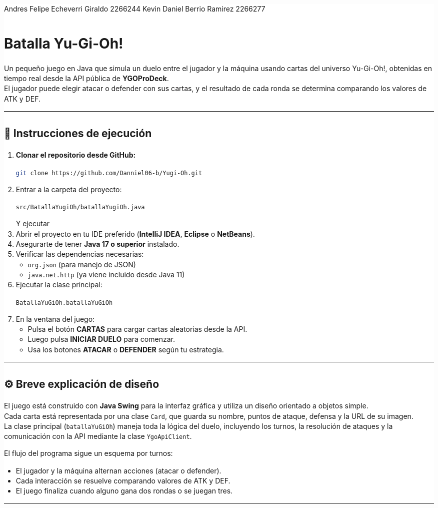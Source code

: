 
Andres Felipe Echeverri Giraldo  2266244
Kevin Daniel Berrio Ramirez  2266277


# Batalla Yu-Gi-Oh!

Un pequeño juego en Java que simula un duelo entre el jugador y la máquina usando cartas del universo Yu-Gi-Oh!, obtenidas en tiempo real desde la API pública de **YGOProDeck**.  
El jugador puede elegir atacar o defender con sus cartas, y el resultado de cada ronda se determina comparando los valores de ATK y DEF.

---

## 🧩 Instrucciones de ejecución

1. **Clonar el repositorio desde GitHub:**
   ```bash
   git clone https://github.com/Danniel06-b/Yugi-Oh.git
   ```
2. Entrar a la carpeta del proyecto:
   ```bash
   src/BatallaYugiOh/batallaYugiOh.java
   ```
   Y ejecutar
3. Abrir el proyecto en tu IDE preferido (**IntelliJ IDEA**, **Eclipse** o **NetBeans**).
4. Asegurarte de tener **Java 17 o superior** instalado.
5. Verificar las dependencias necesarias:
   - `org.json` (para manejo de JSON)
   - `java.net.http` (ya viene incluido desde Java 11)
6. Ejecutar la clase principal:
   ```
   BatallaYuGiOh.batallaYuGiOh
   ```
7. En la ventana del juego:
   - Pulsa el botón **CARTAS** para cargar cartas aleatorias desde la API.
   - Luego pulsa **INICIAR DUELO** para comenzar.
   - Usa los botones **ATACAR** o **DEFENDER** según tu estrategia.

---

## ⚙️ Breve explicación de diseño

El juego está construido con **Java Swing** para la interfaz gráfica y utiliza un diseño orientado a objetos simple.  
Cada carta está representada por una clase `Card`, que guarda su nombre, puntos de ataque, defensa y la URL de su imagen.  
La clase principal (`batallaYuGiOh`) maneja toda la lógica del duelo, incluyendo los turnos, la resolución de ataques y la comunicación con la API mediante la clase `YgoApiClient`.  

El flujo del programa sigue un esquema por turnos:
- El jugador y la máquina alternan acciones (atacar o defender).
- Cada interacción se resuelve comparando valores de ATK y DEF.
- El juego finaliza cuando alguno gana dos rondas o se juegan tres.

---